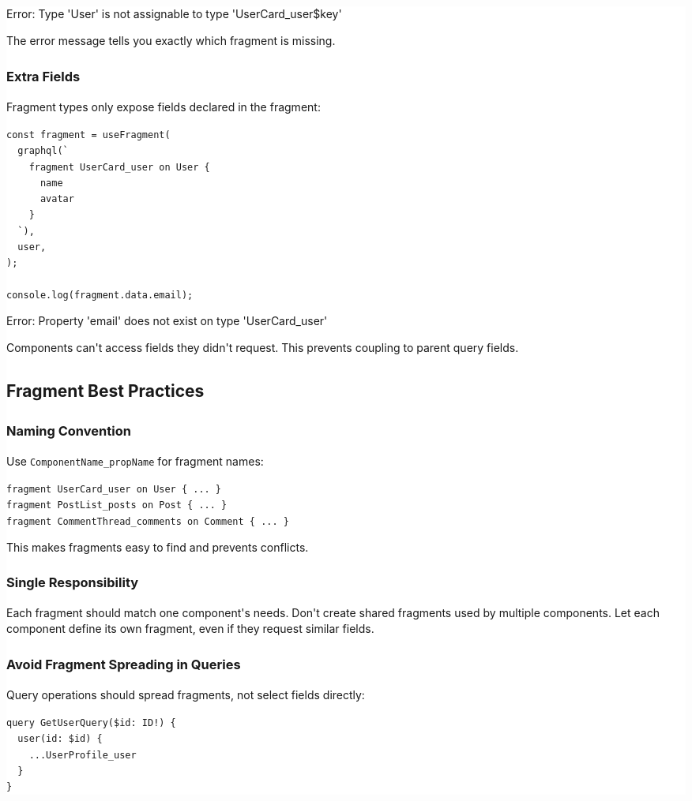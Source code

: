 Error: Type 'User' is not assignable to type 'UserCard_user$key'

The error message tells you exactly which fragment is missing.

### Extra Fields

Fragment types only expose fields declared in the fragment:

```tsx
const fragment = useFragment(
  graphql(`
    fragment UserCard_user on User {
      name
      avatar
    }
  `),
  user,
);

console.log(fragment.data.email);
```

Error: Property 'email' does not exist on type 'UserCard_user'

Components can't access fields they didn't request. This prevents coupling to parent query fields.

## Fragment Best Practices

### Naming Convention

Use `ComponentName_propName` for fragment names:

```tsx
fragment UserCard_user on User { ... }
fragment PostList_posts on Post { ... }
fragment CommentThread_comments on Comment { ... }
```

This makes fragments easy to find and prevents conflicts.

### Single Responsibility

Each fragment should match one component's needs. Don't create shared fragments used by multiple components. Let each component define its own fragment, even if they request similar fields.

### Avoid Fragment Spreading in Queries

Query operations should spread fragments, not select fields directly:

```tsx
query GetUserQuery($id: ID!) {
  user(id: $id) {
    ...UserProfile_user
  }
}
```
